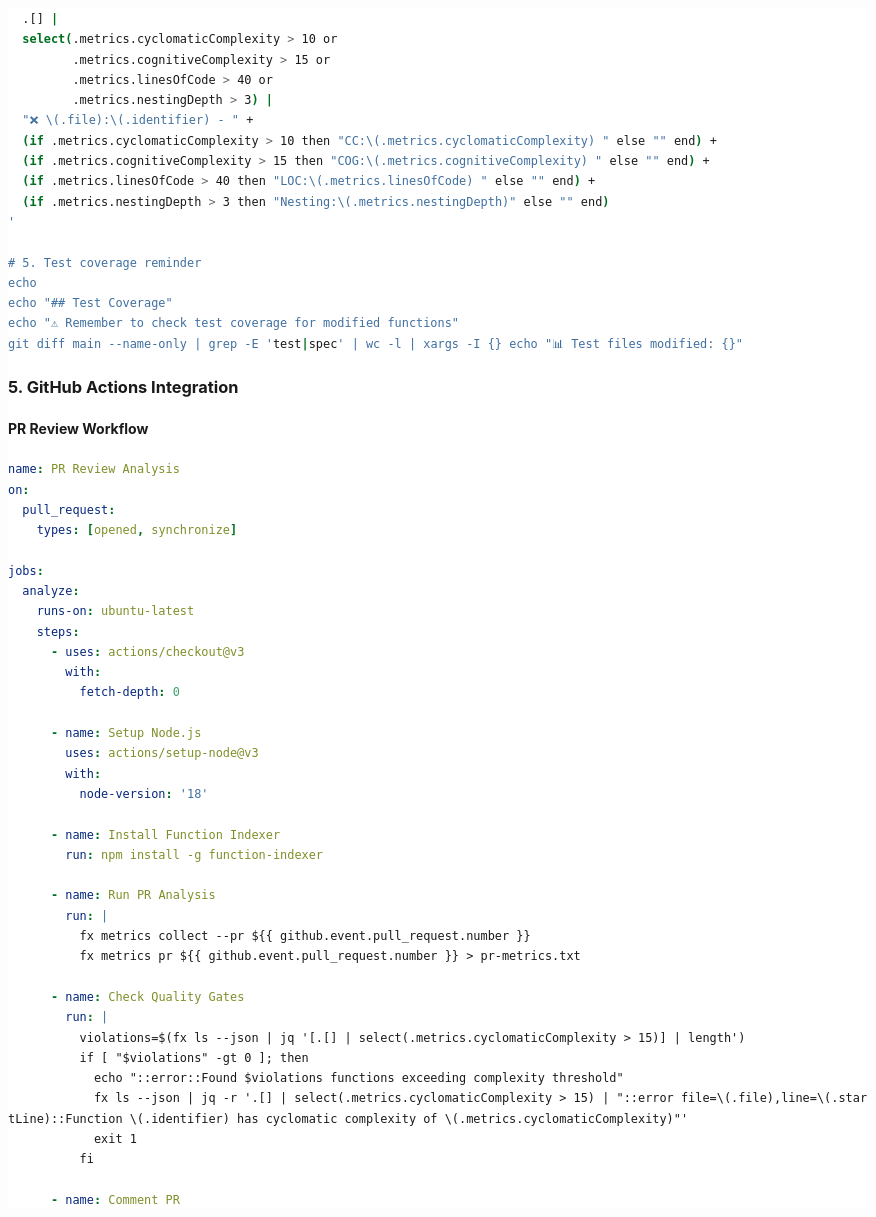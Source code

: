 ```bash
  .[] | 
  select(.metrics.cyclomaticComplexity > 10 or 
         .metrics.cognitiveComplexity > 15 or 
         .metrics.linesOfCode > 40 or 
         .metrics.nestingDepth > 3) |
  "❌ \(.file):\(.identifier) - " +
  (if .metrics.cyclomaticComplexity > 10 then "CC:\(.metrics.cyclomaticComplexity) " else "" end) +
  (if .metrics.cognitiveComplexity > 15 then "COG:\(.metrics.cognitiveComplexity) " else "" end) +
  (if .metrics.linesOfCode > 40 then "LOC:\(.metrics.linesOfCode) " else "" end) +
  (if .metrics.nestingDepth > 3 then "Nesting:\(.metrics.nestingDepth)" else "" end)
'

# 5. Test coverage reminder
echo
echo "## Test Coverage"
echo "⚠️ Remember to check test coverage for modified functions"
git diff main --name-only | grep -E 'test|spec' | wc -l | xargs -I {} echo "📊 Test files modified: {}"
```

### 5. GitHub Actions Integration

#### PR Review Workflow
```yaml
name: PR Review Analysis
on:
  pull_request:
    types: [opened, synchronize]

jobs:
  analyze:
    runs-on: ubuntu-latest
    steps:
      - uses: actions/checkout@v3
        with:
          fetch-depth: 0
      
      - name: Setup Node.js
        uses: actions/setup-node@v3
        with:
          node-version: '18'
      
      - name: Install Function Indexer
        run: npm install -g function-indexer
      
      - name: Run PR Analysis
        run: |
          fx metrics collect --pr ${{ github.event.pull_request.number }}
          fx metrics pr ${{ github.event.pull_request.number }} > pr-metrics.txt
      
      - name: Check Quality Gates
        run: |
          violations=$(fx ls --json | jq '[.[] | select(.metrics.cyclomaticComplexity > 15)] | length')
          if [ "$violations" -gt 0 ]; then
            echo "::error::Found $violations functions exceeding complexity threshold"
            fx ls --json | jq -r '.[] | select(.metrics.cyclomaticComplexity > 15) | "::error file=\(.file),line=\(.startLine)::Function \(.identifier) has cyclomatic complexity of \(.metrics.cyclomaticComplexity)"'
            exit 1
          fi
      
      - name: Comment PR
```